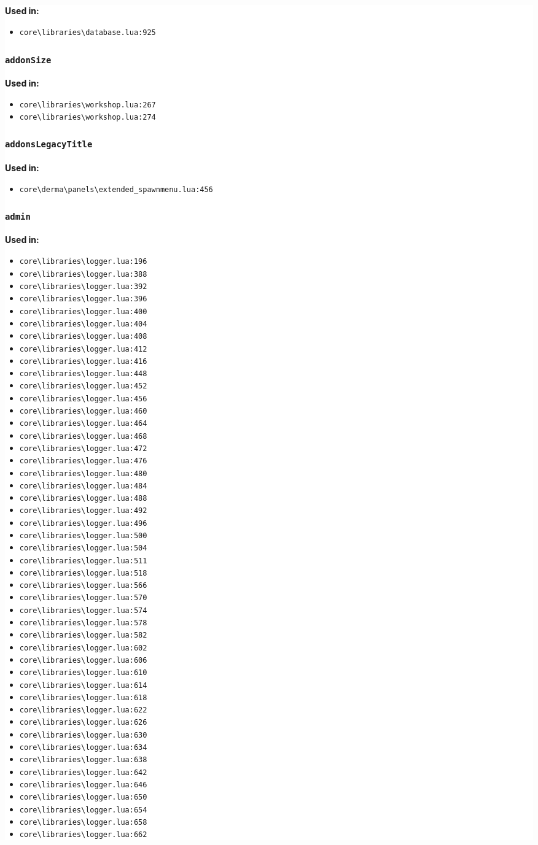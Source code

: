 **Used in:**
- `core\libraries\database.lua:925`

### `addonSize`

**Used in:**
- `core\libraries\workshop.lua:267`
- `core\libraries\workshop.lua:274`

### `addonsLegacyTitle`

**Used in:**
- `core\derma\panels\extended_spawnmenu.lua:456`

### `admin`

**Used in:**
- `core\libraries\logger.lua:196`
- `core\libraries\logger.lua:388`
- `core\libraries\logger.lua:392`
- `core\libraries\logger.lua:396`
- `core\libraries\logger.lua:400`
- `core\libraries\logger.lua:404`
- `core\libraries\logger.lua:408`
- `core\libraries\logger.lua:412`
- `core\libraries\logger.lua:416`
- `core\libraries\logger.lua:448`
- `core\libraries\logger.lua:452`
- `core\libraries\logger.lua:456`
- `core\libraries\logger.lua:460`
- `core\libraries\logger.lua:464`
- `core\libraries\logger.lua:468`
- `core\libraries\logger.lua:472`
- `core\libraries\logger.lua:476`
- `core\libraries\logger.lua:480`
- `core\libraries\logger.lua:484`
- `core\libraries\logger.lua:488`
- `core\libraries\logger.lua:492`
- `core\libraries\logger.lua:496`
- `core\libraries\logger.lua:500`
- `core\libraries\logger.lua:504`
- `core\libraries\logger.lua:511`
- `core\libraries\logger.lua:518`
- `core\libraries\logger.lua:566`
- `core\libraries\logger.lua:570`
- `core\libraries\logger.lua:574`
- `core\libraries\logger.lua:578`
- `core\libraries\logger.lua:582`
- `core\libraries\logger.lua:602`
- `core\libraries\logger.lua:606`
- `core\libraries\logger.lua:610`
- `core\libraries\logger.lua:614`
- `core\libraries\logger.lua:618`
- `core\libraries\logger.lua:622`
- `core\libraries\logger.lua:626`
- `core\libraries\logger.lua:630`
- `core\libraries\logger.lua:634`
- `core\libraries\logger.lua:638`
- `core\libraries\logger.lua:642`
- `core\libraries\logger.lua:646`
- `core\libraries\logger.lua:650`
- `core\libraries\logger.lua:654`
- `core\libraries\logger.lua:658`
- `core\libraries\logger.lua:662`